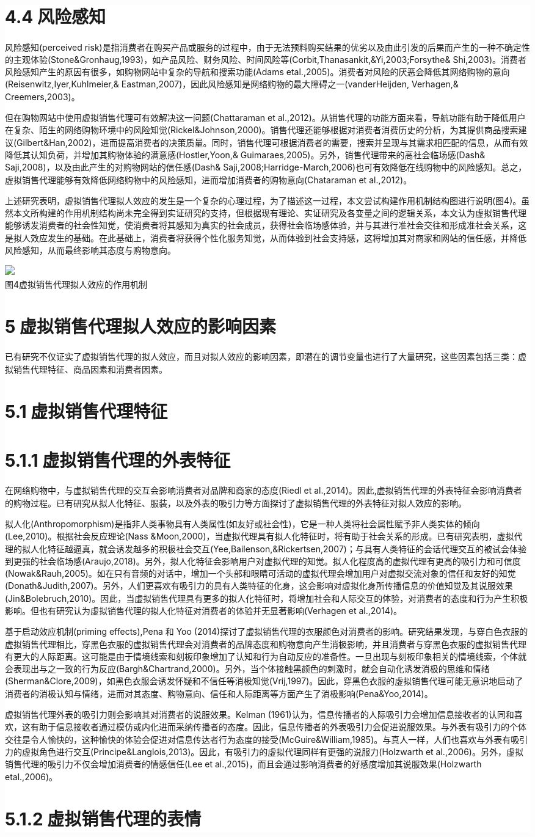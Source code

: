 # 4.4 风险感知

风险感知(perceived risk)是指消费者在购买产品或服务的过程中，由于无法预料购买结果的优劣以及由此引发的后果而产生的一种不确定性的主观体验(Stone&Gronhaug,1993)，如产品风险、财务风险、时间风险等(Corbit,Thanasankit,&Yi,2003;Forsythe& Shi,2003)。消费者风险感知产生的原因有很多，如购物网站中复杂的导航和搜索功能(Adams etal.,2005)。消费者对风险的厌恶会降低其网络购物的意向(Reisenwitz,Iyer,Kuhlmeier,& Eastman,2007)，因此风险感知是网络购物的最大障碍之一(vanderHeijden, Verhagen,& Creemers,2003)。

但在购物网站中使用虚拟销售代理可有效解决这一问题(Chattaraman et al.,2012)。从销售代理的功能方面来看，导航功能有助于降低用户在复杂、陌生的网络购物环境中的风险知觉(Rickel&Johnson,2000)。销售代理还能够根据对消费者消费历史的分析，为其提供商品搜索建议(Gilbert&Han,2002)，进而提高消费者的决策质量。同时，销售代理可根据消费者的需要，搜索并呈现与其需求相匹配的信息，从而有效降低其认知负荷，并增加其购物体验的满意感(Hostler,Yoon,& Guimaraes,2005)。另外，销售代理带来的高社会临场感(Dash& Saji,2008)，以及由此产生的对购物网站的信任感(Dash& Saji,2008;Harridge-March,2006)也可有效降低在线购物中的风险感知。总之，虚拟销售代理能够有效降低网络购物中的风险感知，进而增加消费者的购物意向(Chataraman et al.,2012)。

上述研究表明，虚拟销售代理拟人效应的发生是一个复杂的心理过程，为了描述这一过程，本文尝试构建作用机制结构图进行说明(图4)。虽然本文所构建的作用机制结构尚未完全得到实证研究的支持，但根据现有理论、实证研究及各变量之间的逻辑关系，本文认为虚拟销售代理能够诱发消费者的社会性知觉，使消费者将其感知为真实的社会成员，获得社会临场感体验，并与其进行准社会交往和形成准社会关系，这是拟人效应发生的基础。在此基础上，消费者将获得个性化服务知觉，从而体验到社会支持感，这将增加其对商家和网站的信任感，并降低风险感知，从而最终影响其态度与购物意向。

![](images/41d0fdbc191a3f5d44ce7b44e012a629e533d05c38e4dec4b42d14f8857c3683.jpg)  
图4虚拟销售代理拟人效应的作用机制

# 5 虚拟销售代理拟人效应的影响因素

已有研究不仅证实了虚拟销售代理的拟人效应，而且对拟人效应的影响因素，即潜在的调节变量也进行了大量研究，这些因素包括三类：虚拟销售代理特征、商品因素和消费者因素。

# 5.1 虚拟销售代理特征

# 5.1.1 虚拟销售代理的外表特征

在网络购物中，与虚拟销售代理的交互会影响消费者对品牌和商家的态度(Riedl et al.,2014)。因此,虚拟销售代理的外表特征会影响消费者的购物过程。已有研究从拟人化特征、服装，以及外表的吸引力等方面探讨了虚拟销售代理的外表特征对拟人效应的影响。

拟人化(Anthropomorphism)是指非人类事物具有人类属性(如友好或社会性)，它是一种人类将社会属性赋予非人类实体的倾向(Lee,2010)。根据社会反应理论(Nass &Moon,2000)，当虚拟代理具有拟人化特征时，将有助于社会关系的形成。已有研究表明，虚拟代理的拟人化特征越逼真，就会诱发越多的积极社会交互(Yee,Bailenson,&Rickertsen,2007)；与具有人类特征的会话代理交互的被试会体验到更强的社会临场感(Araujo,2018)。另外，拟人化特征会影响用户对虚拟代理的知觉。拟人化程度高的虚拟代理有更高的吸引力和可信度(Nowak&Rauh,2005)。如在只有音频的对话中，增加一个头部和眼睛可活动的虚拟代理会增加用户对虚拟交流对象的信任和友好的知觉(Donath&Judith,2007)。另外，人们更喜欢有吸引力的具有人类特征的化身，这会影响对虚拟化身所传播信息的价值知觉及其说服效果(Jin&Bolebruch,2010)。因此，当虚拟销售代理具有更多的拟人化特征时，将增加社会和人际交互的体验，对消费者的态度和行为产生积极影响。但也有研究认为虚拟销售代理的拟人化特征对消费者的体验并无显著影响(Verhagen et al.,2014)。

基于启动效应机制(priming effects),Pena 和 Yoo (2014)探讨了虚拟销售代理的衣服颜色对消费者的影响。研究结果发现，与穿白色衣服的虚拟销售代理相比，穿黑色衣服的虚拟销售代理会对消费者的品牌态度和购物意向产生消极影响，并且消费者与穿黑色衣服的虚拟销售代理有更大的人际距离。这可能是由于情境线索和刻板印象增加了认知和行为自动反应的准备性。一旦出现与刻板印象相关的情境线索，个体就会表现出与之一致的行为反应(Bargh&Chartrand,2000)。另外，当个体接触黑颜色的刺激时，就会自动化诱发消极的思维和情绪(Sherman&Clore,2009)，如黑色衣服会诱发怀疑和不信任等消极知觉(Vrij,1997)。因此，穿黑色衣服的虚拟销售代理可能无意识地启动了消费者的消极认知与情绪，进而对其态度、购物意向、信任和人际距离等方面产生了消极影响(Pena&Yoo,2014)。

虚拟销售代理外表的吸引力则会影响其对消费者的说服效果。Kelman (1961)认为，信息传播者的人际吸引力会增加信息接收者的认同和喜欢，这有助于信息接收者通过模仿或内化进而采纳传播者的态度。因此，信息传播者的外表吸引力会促进说服效果。与外表有吸引力的个体交往是令人愉快的，这种愉快的体验会促进对信息传达者行为态度的接受(McGuire&William,1985)。与真人一样，人们也喜欢与外表有吸引力的虚拟角色进行交互(Principe&Langlois,2013)。因此，有吸引力的虚拟代理同样有更强的说服力(Holzwarth et al.,2006)。另外，虚拟销售代理的吸引力不仅会增加消费者的情感信任(Lee et al.,2015)，而且会通过影响消费者的好感度增加其说服效果(Holzwarth etal.,2006)。

# 5.1.2 虚拟销售代理的表情
